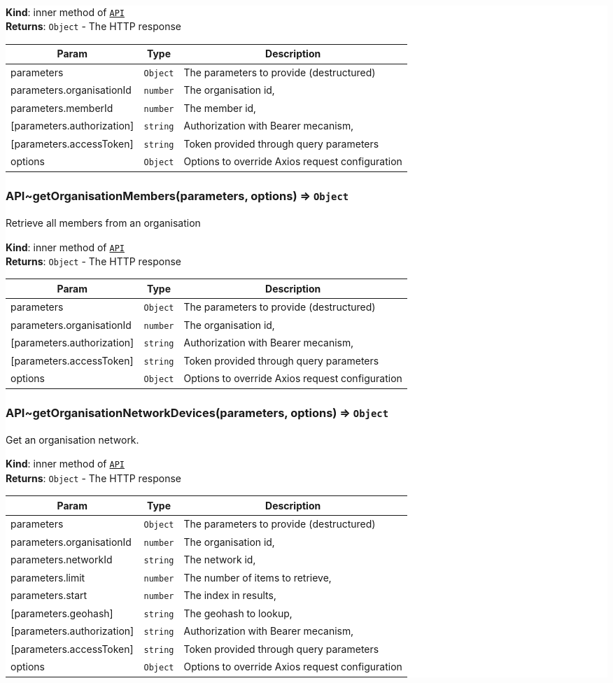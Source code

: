 **Kind**: inner method of [<code>API</code>](#module_API)  
**Returns**: <code>Object</code> - The HTTP response  

| Param | Type | Description |
| --- | --- | --- |
| parameters | <code>Object</code> | The parameters to provide (destructured) |
| parameters.organisationId | <code>number</code> | The organisation id, |
| parameters.memberId | <code>number</code> | The member id, |
| [parameters.authorization] | <code>string</code> | Authorization with Bearer mecanism, |
| [parameters.accessToken] | <code>string</code> | Token provided through query parameters |
| options | <code>Object</code> | Options to override Axios request configuration |

<a name="module_API..getOrganisationMembers"></a>

### API~getOrganisationMembers(parameters, options) ⇒ <code>Object</code>
Retrieve all members from an organisation

**Kind**: inner method of [<code>API</code>](#module_API)  
**Returns**: <code>Object</code> - The HTTP response  

| Param | Type | Description |
| --- | --- | --- |
| parameters | <code>Object</code> | The parameters to provide (destructured) |
| parameters.organisationId | <code>number</code> | The organisation id, |
| [parameters.authorization] | <code>string</code> | Authorization with Bearer mecanism, |
| [parameters.accessToken] | <code>string</code> | Token provided through query parameters |
| options | <code>Object</code> | Options to override Axios request configuration |

<a name="module_API..getOrganisationNetworkDevices"></a>

### API~getOrganisationNetworkDevices(parameters, options) ⇒ <code>Object</code>
Get an organisation network.

**Kind**: inner method of [<code>API</code>](#module_API)  
**Returns**: <code>Object</code> - The HTTP response  

| Param | Type | Description |
| --- | --- | --- |
| parameters | <code>Object</code> | The parameters to provide (destructured) |
| parameters.organisationId | <code>number</code> | The organisation id, |
| parameters.networkId | <code>string</code> | The network id, |
| parameters.limit | <code>number</code> | The number of items to retrieve, |
| parameters.start | <code>number</code> | The index in results, |
| [parameters.geohash] | <code>string</code> | The geohash to lookup, |
| [parameters.authorization] | <code>string</code> | Authorization with Bearer mecanism, |
| [parameters.accessToken] | <code>string</code> | Token provided through query parameters |
| options | <code>Object</code> | Options to override Axios request configuration |
